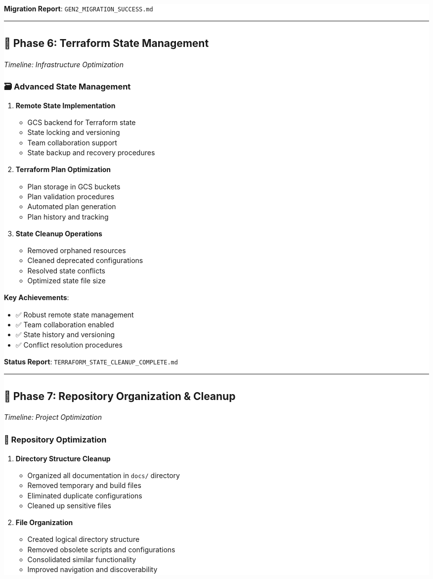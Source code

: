**Migration Report**: `GEN2_MIGRATION_SUCCESS.md`

---

## 📅 **Phase 6: Terraform State Management**
*Timeline: Infrastructure Optimization*

### **🗃️ Advanced State Management**
1. **Remote State Implementation**
   - GCS backend for Terraform state
   - State locking and versioning
   - Team collaboration support
   - State backup and recovery procedures

2. **Terraform Plan Optimization**
   - Plan storage in GCS buckets
   - Plan validation procedures
   - Automated plan generation
   - Plan history and tracking

3. **State Cleanup Operations**
   - Removed orphaned resources
   - Cleaned deprecated configurations
   - Resolved state conflicts
   - Optimized state file size

**Key Achievements**:
- ✅ Robust remote state management
- ✅ Team collaboration enabled
- ✅ State history and versioning
- ✅ Conflict resolution procedures

**Status Report**: `TERRAFORM_STATE_CLEANUP_COMPLETE.md`

---

## 📅 **Phase 7: Repository Organization & Cleanup**
*Timeline: Project Optimization*

### **🧹 Repository Optimization**
1. **Directory Structure Cleanup**
   - Organized all documentation in `docs/` directory
   - Removed temporary and build files
   - Eliminated duplicate configurations
   - Cleaned up sensitive files

2. **File Organization**
   - Created logical directory structure
   - Removed obsolete scripts and configurations
   - Consolidated similar functionality
   - Improved navigation and discoverability
